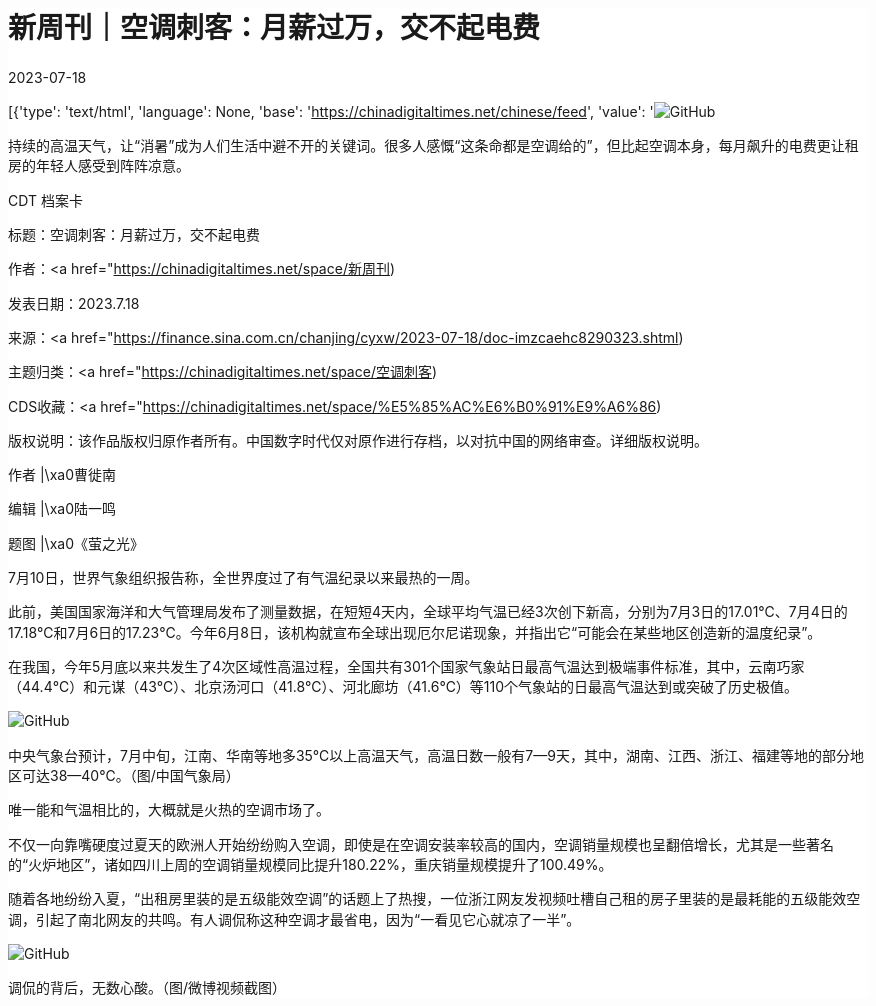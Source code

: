 # 新周刊｜空调刺客：月薪过万，交不起电费

2023-07-18

[{'type': 'text/html', 'language': None, 'base': 'https://chinadigitaltimes.net/chinese/feed', 'value': '![GitHub](https://chinadigitaltimes.net/chinese/files/2023/07/image-1689664055453.png)

持续的高温天气，让“消暑”成为人们生活中避不开的关键词。很多人感慨“这条命都是空调给的”，但比起空调本身，每月飙升的电费更让租房的年轻人感受到阵阵凉意。





CDT 档案卡

标题：空调刺客：月薪过万，交不起电费

作者：<a href="https://chinadigitaltimes.net/space/新周刊)

发表日期：2023.7.18

来源：<a href="https://finance.sina.com.cn/chanjing/cyxw/2023-07-18/doc-imzcaehc8290323.shtml)

主题归类：<a href="https://chinadigitaltimes.net/space/空调刺客)

CDS收藏：<a href="https://chinadigitaltimes.net/space/%E5%85%AC%E6%B0%91%E9%A6%86)

版权说明：该作品版权归原作者所有。中国数字时代仅对原作进行存档，以对抗中国的网络审查。详细版权说明。





作者 |\xa0曹徙南

编辑 |\xa0陆一鸣

题图 |\xa0《萤之光》

7月10日，世界气象组织报告称，全世界度过了有气温纪录以来最热的一周。

此前，美国国家海洋和大气管理局发布了测量数据，在短短4天内，全球平均气温已经3次创下新高，分别为7月3日的17.01℃、7月4日的17.18℃和7月6日的17.23℃。今年6月8日，该机构就宣布全球出现厄尔尼诺现象，并指出它“可能会在某些地区创造新的温度纪录”。

在我国，今年5月底以来共发生了4次区域性高温过程，全国共有301个国家气象站日最高气温达到极端事件标准，其中，云南巧家（44.4℃）和元谋（43℃）、北京汤河口（41.8℃）、河北廊坊（41.6℃）等110个气象站的日最高气温达到或突破了历史极值。

![GitHub](https://chinadigitaltimes.net/chinese/files/2023/07/post-698342-64b64007ed6fb.)

中央气象台预计，7月中旬，江南、华南等地多35℃以上高温天气，高温日数一般有7—9天，其中，湖南、江西、浙江、福建等地的部分地区可达38—40℃。（图/中国气象局）

唯一能和气温相比的，大概就是火热的空调市场了。

不仅一向靠嘴硬度过夏天的欧洲人开始纷纷购入空调，即使是在空调安装率较高的国内，空调销量规模也呈翻倍增长，尤其是一些著名的“火炉地区”，诸如四川上周的空调销量规模同比提升180.22%，重庆销量规模提升了100.49%。

随着各地纷纷入夏，“出租房里装的是五级能效空调”的话题上了热搜，一位浙江网友发视频吐槽自己租的房子里装的是最耗能的五级能效空调，引起了南北网友的共鸣。有人调侃称这种空调才最省电，因为“一看见它心就凉了一半”。

![GitHub](https://chinadigitaltimes.net/chinese/files/2023/07/post-698342-64b6400806563.)

调侃的背后，无数心酸。（图/微博视频截图）
